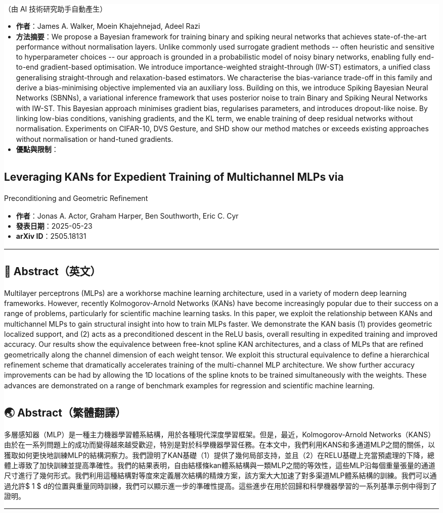 （由 AI 技術研究助手自動產生）
- **作者**：James A. Walker, Moein Khajehnejad, Adeel Razi
- **方法摘要**：We propose a Bayesian framework for training binary and spiking neural networks that achieves state-of-the-art performance without normalisation layers. Unlike commonly used surrogate gradient methods -- often heuristic and sensitive to hyperparameter choices -- our approach is grounded in a probabilistic model of noisy binary networks, enabling fully end-to-end gradient-based optimisation. We introduce importance-weighted straight-through (IW-ST) estimators, a unified class generalising straight-through and relaxation-based estimators. We characterise the bias-variance trade-off in this family and derive a bias-minimising objective implemented via an auxiliary loss. Building on this, we introduce Spiking Bayesian Neural Networks (SBNNs), a variational inference framework that uses posterior noise to train Binary and Spiking Neural Networks with IW-ST. This Bayesian approach minimises gradient bias, regularises parameters, and introduces dropout-like noise. By linking low-bias conditions, vanishing gradients, and the KL term, we enable training of deep residual networks without normalisation. Experiments on CIFAR-10, DVS Gesture, and SHD show our method matches or exceeds existing approaches without normalisation or hand-tuned gradients.
- **優點與限制**：

## Leveraging KANs for Expedient Training of Multichannel MLPs via
  Preconditioning and Geometric Refinement

- **作者**：Jonas A. Actor, Graham Harper, Ben Southworth, Eric C. Cyr
- **發表日期**：2025-05-23
- **arXiv ID**：2505.18131

---

## 🧠 Abstract（英文）

Multilayer perceptrons (MLPs) are a workhorse machine learning architecture, used in a variety of modern deep learning frameworks. However, recently Kolmogorov-Arnold Networks (KANs) have become increasingly popular due to their success on a range of problems, particularly for scientific machine learning tasks. In this paper, we exploit the relationship between KANs and multichannel MLPs to gain structural insight into how to train MLPs faster. We demonstrate the KAN basis (1) provides geometric localized support, and (2) acts as a preconditioned descent in the ReLU basis, overall resulting in expedited training and improved accuracy. Our results show the equivalence between free-knot spline KAN architectures, and a class of MLPs that are refined geometrically along the channel dimension of each weight tensor. We exploit this structural equivalence to define a hierarchical refinement scheme that dramatically accelerates training of the multi-channel MLP architecture. We show further accuracy improvements can be had by allowing the $1$D locations of the spline knots to be trained simultaneously with the weights. These advances are demonstrated on a range of benchmark examples for regression and scientific machine learning.

## 🌏 Abstract（繁體翻譯）

多層感知器（MLP）是一種主力機器學習體系結構，用於各種現代深度學習框架。但是，最近，Kolmogorov-Arnold Networks（KANS）由於在一系列問題上的成功而變得越來越受歡迎，特別是對於科學機器學習任務。在本文中，我們利用KANS和多通道MLP之間的關係，以獲取如何更快地訓練MLP的結構洞察力。我們證明了KAN基礎（1）提供了幾何局部支持，並且（2）在RELU基礎上充當預處理的下降，總體上導致了加快訓練並提高準確性。我們的結果表明，自由結樣條kan體系結構與一類MLP之間的等效性，這些MLP沿每個重量張量的通道尺寸進行了幾何形式。我們利用這種結構對等度來定義層次結構的精煉方案，該方案大大加速了對多渠道MLP體系結構的訓練。我們可以通過允許$ 1 $ d的位置與重量同時訓練，我們可以顯示進一步的準確性提高。這些進步在用於回歸和科學機器學習的一系列基準示例中得到了證明。

---
